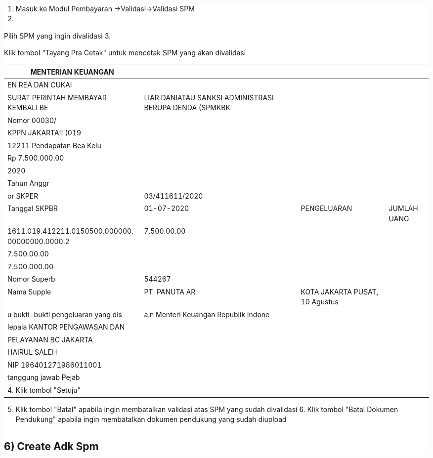 1.    Masuk ke Modul Pembayaran →Validasi→Validasi SPM
2.

 Pilih SPM yang ingin divalidasi 3.

 Klik tombol "Tayang Pra Cetak" untuk mencetak SPM yang akan divalidasi

| MENTERIAN KEUANGAN                             |                                                        |                                |             |
|------------------------------------------------|--------------------------------------------------------|--------------------------------|-------------|
| EN REA DAN CUKAI                               |                                                        |                                |             |
| SURAT PERINTAH MEMBAYAR KEMBALI BE             | LIAR DANIATAU SANKSI ADMINISTRASI BERUPA DENDA (SPMKBK |                                |             |
| Nomor 00030/                                   |                                                        |                                |             |
| KPPN JAKARTA!! (019                            |                                                        |                                |             |
| 12211 Pendapatan Bea Kelu                      |                                                        |                                |             |
| Rp 7.500.000.00                                |                                                        |                                |             |
| 2020                                           |                                                        |                                |             |
| Tahun Anggr                                    |                                                        |                                |             |
| or SKPER                                       | 03/411611/2020                                         |                                |             |
| Tanggal SKPBR                                  | 01-07-2020                                             | PENGELUARAN                    | JUMLAH UANG |
| 1611.019.412211.0150500.000000.00000000.0000.2 | 7.500.00.00                                            |                                |             |
| 7.500.00.00                                    |                                                        |                                |             |
| 7.500.000.00                                   |                                                        |                                |             |
| Nomor Superb                                   | 544267                                                 |                                |             |
| Nama Supple                                    | PT. PANUTA AR                                          | KOTA JAKARTA PUSAT, 10 Agustus |             |
| u bukti-bukti pengeluaran yang dis             | a.n Menteri Keuangan Republik Indone                   |                                |             |
| lepala KANTOR PENGAWASAN DAN                   |                                                        |                                |             |
| PELAYANAN BC JAKARTA                           |                                                        |                                |             |
| HAIRUL SALEH                                   |                                                        |                                |             |
| NIP 196401271986011001                         |                                                        |                                |             |
| tanggung jawab Pejab                           |                                                        |                                |             |
| 4.   Klik tombol "Setuju"                      |                                                        |                                |             |

5.    Klik tombol "Batal" apabila ingin membatalkan validasi atas SPM yang sudah divalidasi 6.   Klik tombol "Batal Dokumen Pendukung" apabila ingin membatalkan dokumen pendukung yang sudah diupload

## 6)   Create Adk Spm
